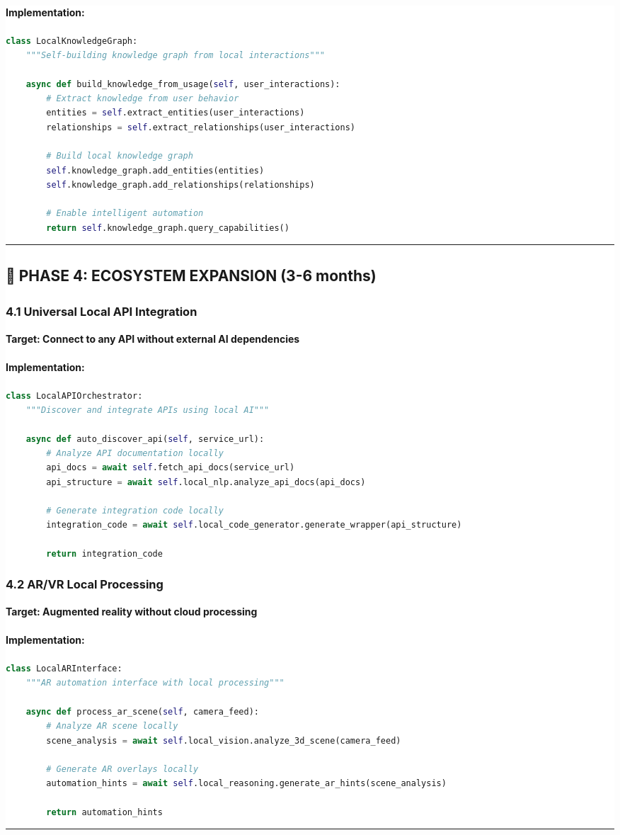 #### **Implementation:**
```python
class LocalKnowledgeGraph:
    """Self-building knowledge graph from local interactions"""
    
    async def build_knowledge_from_usage(self, user_interactions):
        # Extract knowledge from user behavior
        entities = self.extract_entities(user_interactions)
        relationships = self.extract_relationships(user_interactions)
        
        # Build local knowledge graph
        self.knowledge_graph.add_entities(entities)
        self.knowledge_graph.add_relationships(relationships)
        
        # Enable intelligent automation
        return self.knowledge_graph.query_capabilities()
```

---

## **🎯 PHASE 4: ECOSYSTEM EXPANSION (3-6 months)**

### **4.1 Universal Local API Integration**
**Target: Connect to any API without external AI dependencies**

#### **Implementation:**
```python
class LocalAPIOrchestrator:
    """Discover and integrate APIs using local AI"""
    
    async def auto_discover_api(self, service_url):
        # Analyze API documentation locally
        api_docs = await self.fetch_api_docs(service_url)
        api_structure = await self.local_nlp.analyze_api_docs(api_docs)
        
        # Generate integration code locally
        integration_code = await self.local_code_generator.generate_wrapper(api_structure)
        
        return integration_code
```

### **4.2 AR/VR Local Processing**
**Target: Augmented reality without cloud processing**

#### **Implementation:**
```python
class LocalARInterface:
    """AR automation interface with local processing"""
    
    async def process_ar_scene(self, camera_feed):
        # Analyze AR scene locally
        scene_analysis = await self.local_vision.analyze_3d_scene(camera_feed)
        
        # Generate AR overlays locally
        automation_hints = await self.local_reasoning.generate_ar_hints(scene_analysis)
        
        return automation_hints
```

---